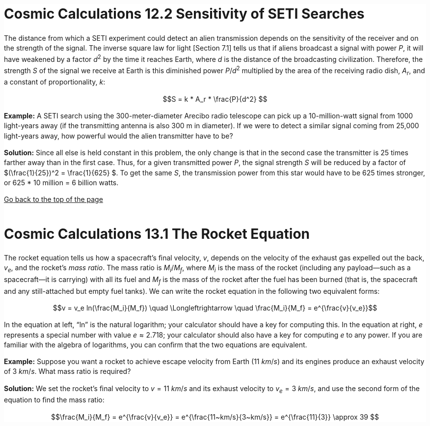 
<a id="CC-12.2"></a>
# Cosmic Calculations 12.2 Sensitivity of SETI Searches

The distance from which a SETI experiment could detect an alien transmission depends on the sensitivity of the receiver and on the strength of the signal. The inverse square law for light [Section 7.1] tells us that if aliens broadcast a signal with power $P$, it will have weakened by a factor $d^2$ by the time it reaches Earth, where $d$ is the distance of the broadcasting civilization. Therefore, the strength $S$ of the signal we receive at Earth is this diminished power $P/d^2$ multiplied by the area of the receiving radio dish, $A_r$, and a constant of proportionality, $k$:

$$S = k * A_r * \frac{P}{d^2} $$

**Example:** A SETI search using the 300-meter-diameter Arecibo radio telescope can pick up a 10-million-watt signal from 1000 light-years away (if the transmitting antenna is also 300 m in diameter). If we were to detect a similar signal coming from 25,000 light-years away, how powerful would the alien transmitter have to be? 

**Solution:** Since all else is held constant in this problem, the only change is that in the second case the transmitter is 25 times farther away than in the ﬁrst case. Thus, for a given transmitted power $P$, the signal strength $S$ will be reduced by a factor of $(\frac{1}{25})^2 = \frac{1}{625} $. To get the same $S$, the transmission power from this star would have to be 625 times stronger, or 625 * 10 million = 6 billion watts.


[Go back to the top of the page](#top-title)



<a id="CC-13.1"></a>
# Cosmic Calculations 13.1 The Rocket Equation

The rocket equation tells us how a spacecraft’s ﬁnal velocity, $v$, depends on the velocity of the exhaust gas expelled out the back, $v_e$, and the rocket’s *mass ratio*. The mass ratio is $M_i/M_f$, where $M_i$ is the mass of the rocket (including any payload—such as a spacecraft—it is carrying) with all its fuel and $M_f$ is the mass of the rocket after the fuel has been burned (that is, the spacecraft and any still-attached but empty fuel tanks). We can write the rocket equation in the following two equivalent forms: 

$$v = v_e ln(\frac{M_i}{M_f}) \quad \Longleftrightarrow \quad  \frac{M_i}{M_f} = e^{\frac{v}{v_e}}$$


In the equation at left, “ln” is the natural logarithm; your calculator should have a key for computing this. In the equation at right, $e$ represents a special number with value $e \approx 2.718$; your calculator should also have a key for computing $e$ to any power. If you are familiar with the algebra of logarithms, you can conﬁrm that the two equations are equivalent. 

**Example:** Suppose you want a rocket to achieve escape velocity from Earth ($11~km/s$) and its engines produce an exhaust velocity of $3~km/s$. What mass ratio is required? 

**Solution:** We set the rocket’s ﬁnal velocity to $v = 11~km/s$ and its exhaust velocity to $v_e = 3~km/s$, and use the second form of the equation to ﬁnd the mass ratio: 

$$\frac{M_i}{M_f} = e^{\frac{v}{v_e}} = e^{\frac{11~km/s}{3~km/s}} = e^{\frac{11}{3}} \approx 39 $$ 
